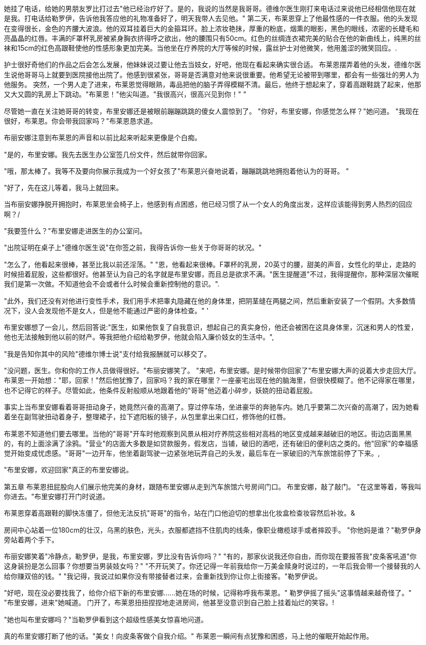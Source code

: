 她挂了电话，给她的男朋友罗比打过去"他已经治疗好了。是的，我说的当然是我哥哥。德维尔医生刚打来电话过来说他已经相信他现在就是我。打电话给勒罗伊，告诉他我答应他的礼物准备好了，明天我带人去见他。" 第二天，布莱恩穿上了他最性感的一件衣服。他的头发现在变得很长，金色的齐腰大波浪。他的双耳挂着巨大的金箍耳环。脸上浓妆艳抹，厚重的粉底，烟熏的眼影，黑色的眼线，浓密的长睫毛和亮晶晶的红唇。丰满的F罩杯乳房被紧身胸衣挤得呼之欲出，他的腰围只有50cm。红色的丝绸连衣裙完美的贴合在他的新曲线上，纯黑的丝袜和15cm的红色高跟鞋使他的性感形象更加完美。当他坐在疗养院的大厅等候的时候，露丝护士对他微笑，他用羞涩的微笑回应。.

护士很好奇他们的作品之后会怎么发展，他妹妹说过要让他去当妓女，好吧，他现在看起来确实很合适。 布莱恩摆弄着他的头发，德维尔医生说他哥哥马上就要到医院接他出院了。他感到很紧张，哥哥是否满意对他来说很重要。他希望无论被带到哪里，都会有一些强壮的男人为他服务。 突然，一个男人走了进来，布莱恩觉得眼熟，毒品把他的脑子弄得模糊不清。最后，他终于想起来了，穿着高跟鞋跳了起来，他那又大又圆的乳房上下跳动。"布莱恩！"他尖叫道。"我很高兴，很高兴见到你！" "

尽管她一直在关注她哥哥的转变，布里安娜还是被眼前蹦蹦跳跳的傻女人震惊到了。 "你好，布里安娜，你感觉怎么样？"她问道。 "我现在很好，布莱恩。你会带我回家吗？"布莱恩恳求道。

布丽安娜注意到布莱恩的声音和以前比起来听起来更像是个白痴。

"是的，布里安娜。我先去医生办公室签几份文件，然后就带你回家。

"哦，那太棒了。我等不及要向你展示我成为一个好女孩了"布莱恩兴奋地说着，蹦蹦跳跳地拥抱着他认为的哥哥。 "

"好了，先在这儿等着，我马上就回来。

当布丽安娜挣脱开拥抱时，布莱恩坐会椅子上，他感到有点困惑，他已经习惯了从一个女人的角度出发，这样应该能得到男人热烈的回应啊？/

"我要签什么？"布里安娜走进医生的办公室问。

"出院证明在桌子上"德维尔医生说"在你签之前，我得告诉你一些关于你哥哥的状况。"

"怎么了，他看起来很棒，甚至比我以前还淫荡。" "恩，他看起来很棒。F罩杯的乳房，20英寸的腰，甜美的声音，女性化的举止，走路的时候扭着屁股，这些都很好。他甚至认为自己的名字就是布里安娜，而且总是欲求不满。"医生提醒道"不过，我得提醒你，那种深层次催眠我们是第一次做。不知道他会不会或者什么时候会重新控制他的意识。".

"此外，我们还没有对他进行变性手术，我们用手术把睾丸隐藏在他的身体里，把阴茎缝在两腿之间，然后重新安装了一个假阴。大多数情况下，没人会发现他不是女人，但是他不能通过严密的身体检查。" '

布里安娜想了一会儿，然后回答说:"医生，如果他恢复了自我意识，想起自己的真实身份，他还会被困在这具身体里，沉迷和男人的性爱，他也无法接触到他以前的财产。等我把他介绍给勒罗伊，他就会陷入廉价妓女的生活中。",

"我是告知你其中的风险"德维尔博士说"支付给我报酬就可以移交了。

"没问题，医生。你和你的工作人员做得很好。"布丽安娜笑了。 "来吧，布里安娜。是时候带你回家了"布里安娜大声的说着大步走回大厅。 布莱恩一开始想："耶，回家！"然后他犹豫了，回家吗？我的家在哪里？一座豪宅出现在他的脑海里，但很快模糊了。他不记得家在哪里，也不记得它的样子。尽管如此，他条件反射般顺从地跟着他的"哥哥"他迈着小碎步，妖娆的扭动着屁股。

事实上当布里安娜看着哥哥扭动身子，她竟然兴奋的高潮了。穿过停车场，坐进豪华的奔驰车内。她几乎要第二次兴奋的高潮了，因为她看着坐在副驾驶扭动着身子，整理裙子，拉下遮阳板的镜子，从包里拿出来口红，修饰他的红唇。

布莱恩不知道他们要去哪里。当他的"哥哥"开车时他观察到风景从相对疗养院这些相对高档的地区变成越来越破旧的地区。街边店面黑黑的，有的上面涂满了涂鸦。"营业"的店面大多数是如贷款服务，假发店，当铺，破旧的酒吧，还有破旧的便利店之类的。他"回家"的幸福感觉开始变成忧虑感。"哥哥"一边开车，他坐着副驾驶一边紧张地玩弄自己的头发，最后车在一家破旧的汽车旅馆前停了下来。,

"布里安娜，欢迎回家"真正的布里安娜说。

第五章 布莱恩扭屁股向人们展示他完美的身材，跟随布里安娜从走到汽车旅馆六号房间门口。 布里安娜，敲了敲门。 "在这里等着，等我叫你进去。"布里安娜打开门时说道。

布莱恩穿着高跟鞋的脚快冻僵了，但他无法反抗"哥哥"的指令，站在门口他迫切的想拿出化妆盒检查妆容然后补妆。&

房间中心站着一位180cm的壮汉，乌黑的肤色，光头，衣服都遮挡不住肌肉的线条，像职业橄榄球手或者摔跤手。 "你他妈是谁？"勒罗伊身旁站着两个手下。

布丽安娜笑着"冷静点，勒罗伊，是我，布里安娜，罗比没有告诉你吗？" "有的，那家伙说我还你自由，而你现在要报答我"皮条客吼道"你这身装扮是怎么回事？你想要当男装妓女吗？" "不开玩笑了。你还记得一年前我给你一万美金赎身时说过的，一年后我会带一个接替我的人给你赚双倍的钱。" "我记得，我说过如果你没有带接替者过来，会重新找到你让你上街接客。"勒罗伊说。

"好吧，现在没必要找我了，给你介绍下新的布里安娜......她在场的时候，记得称呼我布莱恩。" 勒罗伊摇了摇头"这事情越来越奇怪了。" "布里安娜，进来"她喊道。 门开了，布莱恩扭扭捏捏地走进房间，他甚至没意识到自己脸上挂着灿烂的笑容。!

"她也叫布里安娜吗？"当勒罗伊看到这个超级性感美女惊喜地问道。

真的布里安娜打断了他的话。"美女！向皮条客做个自我介绍。" 布莱恩一瞬间有点犹豫和困惑，马上他的催眠开始起作用。

